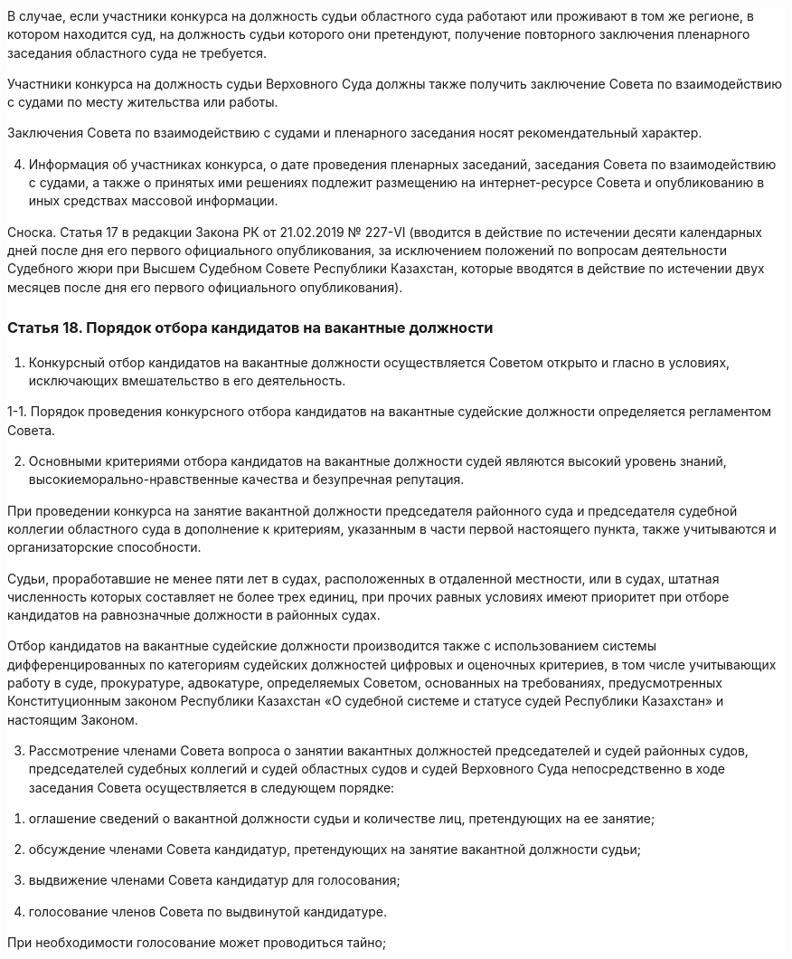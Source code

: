 В случае, если участники конкурса на должность судьи областного суда работают или проживают в том же регионе, в котором находится суд, на должность судьи которого они претендуют, получение повторного заключения пленарного заседания областного суда не требуется.

Участники конкурса на должность судьи Верховного Суда должны также получить заключение Совета по взаимодействию с судами по месту жительства или работы.

Заключения Совета по взаимодействию с судами и пленарного заседания носят рекомендательный характер.

4. Информация об участниках конкурса, о дате проведения пленарных заседаний, заседания Совета по взаимодействию с судами, а также о принятых ими решениях подлежит размещению на интернет-ресурсе Совета и опубликованию в иных средствах массовой информации.

Сноска. Статья 17 в редакции Закона РК от 21.02.2019 № 227-VІ (вводится в действие по истечении десяти календарных дней после дня его первого официального опубликования, за исключением положений по вопросам деятельности Судебного жюри при Высшем Судебном Совете Республики Казахстан, которые вводятся в действие по истечении двух месяцев после дня его первого официального опубликования).

### Статья 18. Порядок отбора кандидатов на вакантные должности

1. Конкурсный отбор кандидатов на вакантные должности осуществляется Советом открыто и гласно в условиях, исключающих вмешательство в его деятельность.

1-1. Порядок проведения конкурсного отбора кандидатов на вакантные судейские должности определяется регламентом Совета.

2. Основными критериями отбора кандидатов на вакантные должности судей являются высокий уровень знаний, высокиеморально-нравственные качества и безупречная репутация.

При проведении конкурса на занятие вакантной должности председателя районного суда и председателя судебной коллегии областного суда в дополнение к критериям, указанным в части первой настоящего пункта, также учитываются и организаторские способности.

Судьи, проработавшие не менее пяти лет в судах, расположенных в отдаленной местности, или в судах, штатная численность которых составляет не более трех единиц, при прочих равных условиях имеют приоритет при отборе кандидатов на равнозначные должности в районных судах.

Отбор кандидатов на вакантные судейские должности производится также с использованием системы дифференцированных по категориям судейских должностей цифровых и оценочных критериев, в том числе учитывающих работу в суде, прокуратуре, адвокатуре, определяемых Советом, основанных на требованиях, предусмотренных Конституционным законом Республики Казахстан «О судебной системе и статусе судей Республики Казахстан» и настоящим Законом.

3. Рассмотрение членами Совета вопроса о занятии вакантных должностей председателей и судей районных судов, председателей судебных коллегий и судей областных судов и судей Верховного Суда непосредственно в ходе заседания Совета осуществляется в следующем порядке:

1) оглашение сведений о вакантной должности судьи и количестве лиц, претендующих на ее занятие;

2) обсуждение членами Совета кандидатур, претендующих на занятие вакантной должности судьи;

3) выдвижение членами Совета кандидатур для голосования;

4) голосование членов Совета по выдвинутой кандидатуре.

При необходимости голосование может проводиться тайно;
